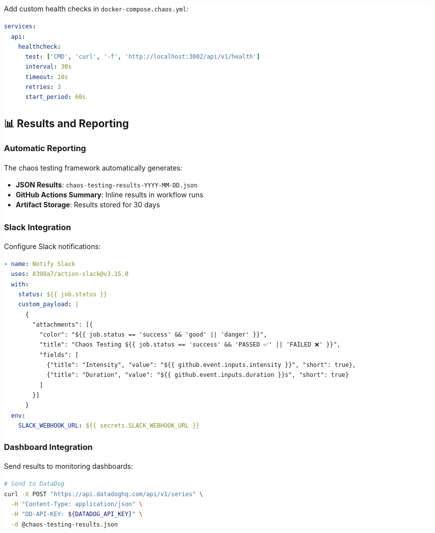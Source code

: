 Add custom health checks in `docker-compose.chaos.yml`:

```yaml
services:
  api:
    healthcheck:
      test: ['CMD', 'curl', '-f', 'http://localhost:3002/api/v1/health']
      interval: 30s
      timeout: 10s
      retries: 3
      start_period: 60s
```

## 📊 Results and Reporting

### Automatic Reporting

The chaos testing framework automatically generates:

- **JSON Results**: `chaos-testing-results-YYYY-MM-DD.json`
- **GitHub Actions Summary**: Inline results in workflow runs
- **Artifact Storage**: Results stored for 30 days

### Slack Integration

Configure Slack notifications:

```yaml
- name: Notify Slack
  uses: 8398a7/action-slack@v3.15.0
  with:
    status: ${{ job.status }}
    custom_payload: |
      {
        "attachments": [{
          "color": "${{ job.status == 'success' && 'good' || 'danger' }}",
          "title": "Chaos Testing ${{ job.status == 'success' && 'PASSED ✅' || 'FAILED ❌' }}",
          "fields": [
            {"title": "Intensity", "value": "${{ github.event.inputs.intensity }}", "short": true},
            {"title": "Duration", "value": "${{ github.event.inputs.duration }}s", "short": true}
          ]
        }]
      }
  env:
    SLACK_WEBHOOK_URL: ${{ secrets.SLACK_WEBHOOK_URL }}
```

### Dashboard Integration

Send results to monitoring dashboards:

```bash
# Send to DataDog
curl -X POST "https://api.datadoghq.com/api/v1/series" \
  -H "Content-Type: application/json" \
  -H "DD-API-KEY: ${DATADOG_API_KEY}" \
  -d @chaos-testing-results.json
```
